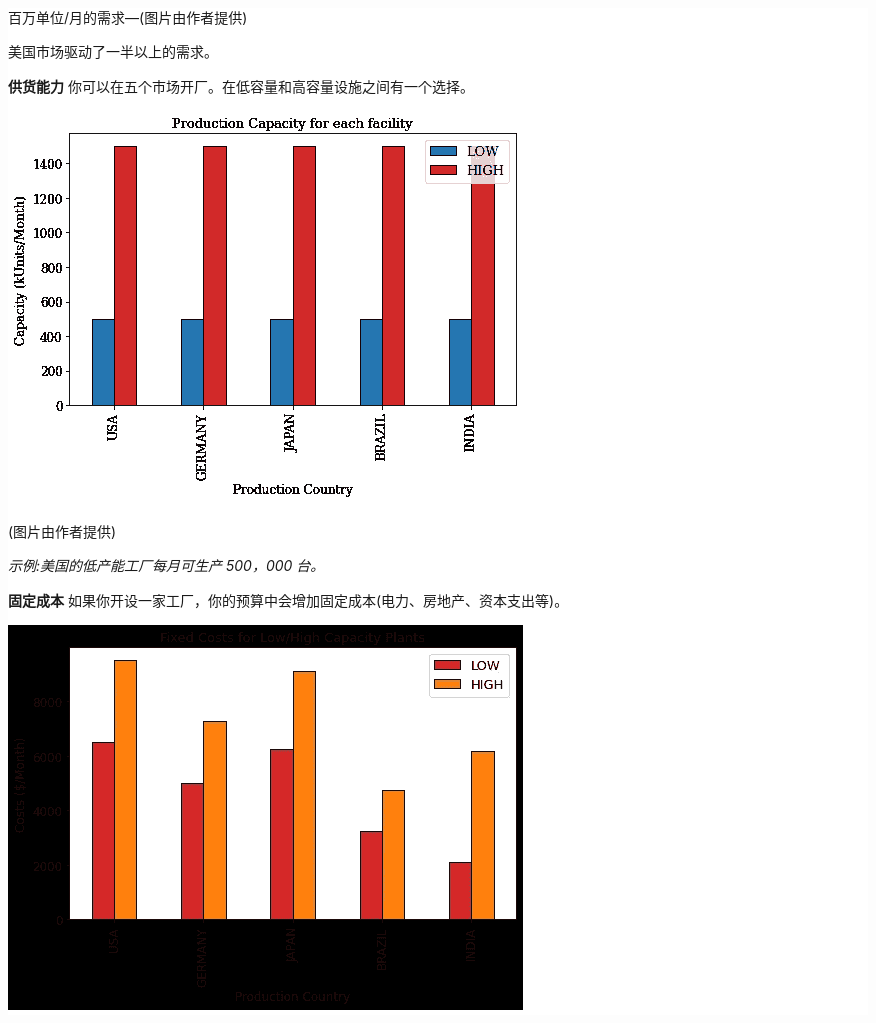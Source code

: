 百万单位/月的需求—(图片由作者提供)

美国市场驱动了一半以上的需求。

**供货能力** 你可以在五个市场开厂。在低容量和高容量设施之间有一个选择。

![](img/0b2ff95c05b9e350e002cec51870a107.png)

(图片由作者提供)

*示例:美国的低产能工厂每月可生产 500，000 台。*

**固定成本**
如果你开设一家工厂，你的预算中会增加固定成本(电力、房地产、资本支出等)。

![](img/1b101732a842ccea16d861046cd2aa11.png)
